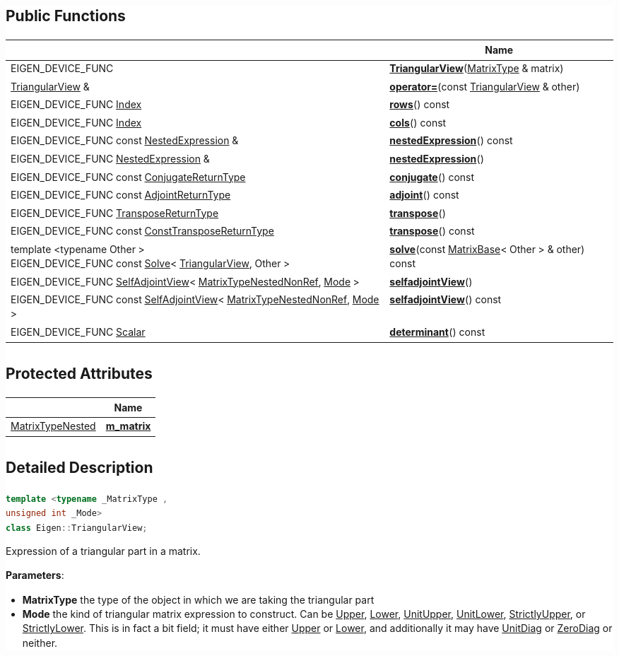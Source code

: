 ## Public Functions

|                | Name           |
| -------------- | -------------- |
| EIGEN_DEVICE_FUNC | **[TriangularView](http://example.org/classes/classeigen_1_1triangularview/#function-triangularview)**(<a href="http://example.org/classes/classeigen_1_1triangularview/#typedef-matrixtype">MatrixType</a> & matrix) |
| <a href="http://example.org/classes/classeigen_1_1triangularview/">TriangularView</a> & | **[operator=](http://example.org/classes/classeigen_1_1triangularview/#function-operator=)**(const <a href="http://example.org/classes/classeigen_1_1triangularview/">TriangularView</a> & other) |
| EIGEN_DEVICE_FUNC <a href="http://example.org/namespaces/namespaceeigen/#typedef-index">Index</a> | **[rows](http://example.org/classes/classeigen_1_1triangularview/#function-rows)**() const |
| EIGEN_DEVICE_FUNC <a href="http://example.org/namespaces/namespaceeigen/#typedef-index">Index</a> | **[cols](http://example.org/classes/classeigen_1_1triangularview/#function-cols)**() const |
| EIGEN_DEVICE_FUNC const <a href="http://example.org/classes/classeigen_1_1triangularview/#typedef-nestedexpression">NestedExpression</a> & | **[nestedExpression](http://example.org/classes/classeigen_1_1triangularview/#function-nestedexpression)**() const |
| EIGEN_DEVICE_FUNC <a href="http://example.org/classes/classeigen_1_1triangularview/#typedef-nestedexpression">NestedExpression</a> & | **[nestedExpression](http://example.org/classes/classeigen_1_1triangularview/#function-nestedexpression)**() |
| EIGEN_DEVICE_FUNC const <a href="http://example.org/classes/classeigen_1_1triangularview/#typedef-conjugatereturntype">ConjugateReturnType</a> | **[conjugate](http://example.org/classes/classeigen_1_1triangularview/#function-conjugate)**() const |
| EIGEN_DEVICE_FUNC const <a href="http://example.org/classes/classeigen_1_1triangularview/#typedef-adjointreturntype">AdjointReturnType</a> | **[adjoint](http://example.org/classes/classeigen_1_1triangularview/#function-adjoint)**() const |
| EIGEN_DEVICE_FUNC <a href="http://example.org/classes/classeigen_1_1triangularview/#typedef-transposereturntype">TransposeReturnType</a> | **[transpose](http://example.org/classes/classeigen_1_1triangularview/#function-transpose)**() |
| EIGEN_DEVICE_FUNC const <a href="http://example.org/classes/classeigen_1_1triangularview/#typedef-consttransposereturntype">ConstTransposeReturnType</a> | **[transpose](http://example.org/classes/classeigen_1_1triangularview/#function-transpose)**() const |
| template <typename Other \> <br>EIGEN_DEVICE_FUNC const <a href="http://example.org/classes/classeigen_1_1solve/">Solve</a>< <a href="http://example.org/classes/classeigen_1_1triangularview/">TriangularView</a>, Other > | **[solve](http://example.org/classes/classeigen_1_1triangularview/#function-solve)**(const <a href="http://example.org/classes/classeigen_1_1matrixbase/">MatrixBase</a>< Other > & other) const |
| EIGEN_DEVICE_FUNC <a href="http://example.org/classes/classeigen_1_1selfadjointview/">SelfAdjointView</a>< <a href="http://example.org/classes/classeigen_1_1triangularview/#typedef-matrixtypenestednonref">MatrixTypeNestedNonRef</a>, <a href="http://example.org/classes/classeigen_1_1triangularview/#enumvalue-mode">Mode</a> > | **[selfadjointView](http://example.org/classes/classeigen_1_1triangularview/#function-selfadjointview)**() |
| EIGEN_DEVICE_FUNC const <a href="http://example.org/classes/classeigen_1_1selfadjointview/">SelfAdjointView</a>< <a href="http://example.org/classes/classeigen_1_1triangularview/#typedef-matrixtypenestednonref">MatrixTypeNestedNonRef</a>, <a href="http://example.org/classes/classeigen_1_1triangularview/#enumvalue-mode">Mode</a> > | **[selfadjointView](http://example.org/classes/classeigen_1_1triangularview/#function-selfadjointview)**() const |
| EIGEN_DEVICE_FUNC <a href="http://example.org/classes/classeigen_1_1triangularview/#typedef-scalar">Scalar</a> | **[determinant](http://example.org/classes/classeigen_1_1triangularview/#function-determinant)**() const |

## Protected Attributes

|                | Name           |
| -------------- | -------------- |
| <a href="http://example.org/classes/classeigen_1_1triangularview/#typedef-matrixtypenested">MatrixTypeNested</a> | **[m_matrix](http://example.org/classes/classeigen_1_1triangularview/#variable-m-matrix)**  |

## Detailed Description

```cpp
template <typename _MatrixType ,
unsigned int _Mode>
class Eigen::TriangularView;
```

Expression of a triangular part in a matrix. 

**Parameters**: 

  * **MatrixType** the type of the object in which we are taking the triangular part 
  * **Mode** the kind of triangular matrix expression to construct. Can be <a href="http://example.org/namespaces/namespaceeigen/#enumvalue-upper">Upper</a>, <a href="http://example.org/namespaces/namespaceeigen/#enumvalue-lower">Lower</a>, <a href="http://example.org/namespaces/namespaceeigen/#enumvalue-unitupper">UnitUpper</a>, <a href="http://example.org/namespaces/namespaceeigen/#enumvalue-unitlower">UnitLower</a>, <a href="http://example.org/namespaces/namespaceeigen/#enumvalue-strictlyupper">StrictlyUpper</a>, or <a href="http://example.org/namespaces/namespaceeigen/#enumvalue-strictlylower">StrictlyLower</a>. This is in fact a bit field; it must have either <a href="http://example.org/namespaces/namespaceeigen/#enumvalue-upper">Upper</a> or <a href="http://example.org/namespaces/namespaceeigen/#enumvalue-lower">Lower</a>, and additionally it may have <a href="http://example.org/namespaces/namespaceeigen/#enumvalue-unitdiag">UnitDiag</a> or <a href="http://example.org/namespaces/namespaceeigen/#enumvalue-zerodiag">ZeroDiag</a> or neither.
